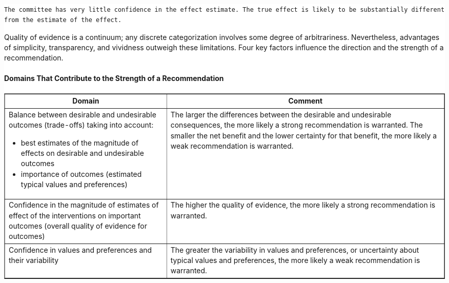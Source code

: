     The committee has very little confidence in the effect estimate. The true effect is likely to be substantially different from the estimate of the effect.
   </td>
  </tr>
 </tbody>
</table>


Quality of evidence is a continuum; any discrete categorization involves some degree of arbitrariness. Nevertheless, advantages of simplicity, transparency, and vividness outweigh these limitations. Four key factors influence the direction and the strength of a recommendation. 


####  Domains That Contribute to the Strength of a Recommendation 
<table border="1" cellpadding="3" cellspacing="1" summary="Table: Domains That Contribute to the Strength of a Recommendation">
 <thead>
  <tr>
   <th class="Center" scope="col" valign="top">
    Domain
   </th>
   <th class="Center" scope="col" valign="top">
    Comment
   </th>
  </tr>
 </thead>
 <tbody>
  <tr>
   <td valign="top">
    Balance between desirable and undesirable outcomes (trade-offs) taking into account:
    <ul style="list-style-type: disc;">
     <li>
      best estimates of the magnitude of effects on desirable and undesirable outcomes
     </li>
     <li>
      importance of outcomes (estimated typical values and preferences)
     </li>
    </ul>
   </td>
   <td valign="top">
    The larger the differences between the desirable and undesirable consequences, the more likely a strong recommendation is warranted. The smaller the net benefit and the lower certainty for that benefit, the more likely a weak recommendation is warranted.
   </td>
  </tr>
  <tr>
   <td valign="top">
    Confidence in the magnitude of estimates of effect of the interventions on important outcomes (overall quality of evidence for outcomes)
   </td>
   <td valign="top">
    The higher the quality of evidence, the more likely a strong recommendation is warranted.
   </td>
  </tr>
  <tr>
   <td valign="top">
    Confidence in values and preferences and their variability
   </td>
   <td valign="top">
    The greater the variability in values and preferences, or uncertainty about typical values and preferences, the more likely a weak recommendation is warranted.
   </td>
  </tr>
  <tr>
